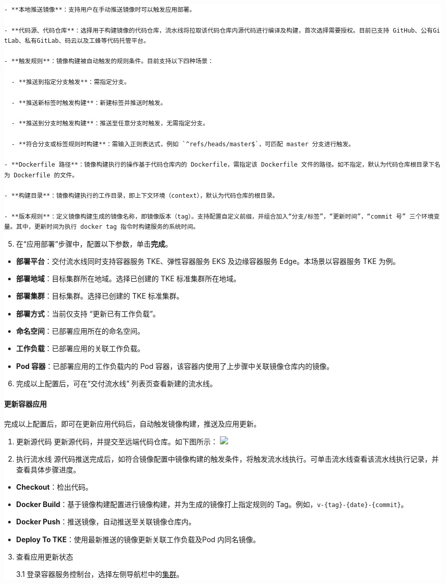     - **本地推送镜像**：支持用户在手动推送镜像时可以触发应用部署。

    - **代码源、代码仓库**：选择用于构建镜像的代码仓库，流水线将拉取该代码仓库内源代码进行编译及构建，首次选择需要授权。目前已支持 GitHub、公有GitLab、私有GitLab、码云以及工蜂等代码托管平台。

    - **触发规则**：镜像构建被自动触发的规则条件。目前支持以下四种场景：

      - **推送到指定分支触发**：需指定分支。

      - **推送新标签时触发构建**：新建标签并推送时触发。

      - **推送到分支时触发构建**：推送至任意分支时触发，无需指定分支。

      - **符合分支或标签规则时构建**：需输入正则表达式，例如 `^refs/heads/master$`，可匹配 master 分支进行触发。

    - **Dockerfile 路径**：镜像构建执行的操作基于代码仓库内的 Dockerfile，需指定该 Dockerfile 文件的路径。如不指定，默认为代码仓库根目录下名为 Dockerfile 的文件。

    - **构建目录**：镜像构建执行的工作目录，即上下文环境（context），默认为代码仓库的根目录。

    - **版本规则**：定义镜像构建生成的镜像名称，即镜像版本（tag）。支持配置自定义前缀，并组合加入“分支/标签”，“更新时间”，“commit 号” 三个环境变量。其中，更新时间为执行 docker tag 指令时构建服务的系统时间。

5. 在“应用部署”步骤中，配置以下参数，单击**完成**。

 - **部署平台**：交付流水线同时支持容器服务 TKE、弹性容器服务 EKS 及边缘容器服务 Edge。本场景以容器服务 TKE 为例。
   
 - **部署地域**：目标集群所在地域。选择已创建的 TKE 标准集群所在地域。
   
 - **部署集群**：目标集群。选择已创建的 TKE 标准集群。
   
 - **部署方式**：当前仅支持 “更新已有工作负载”。
   
 - **命名空间**：已部署应用所在的命名空间。
   
 - **工作负载**：已部署应用的关联工作负载。
   
 - **Pod 容器**：已部署应用的工作负载内的 Pod 容器，该容器内使用了上步骤中关联镜像仓库内的镜像。
   
6. 完成以上配置后，可在“交付流水线” 列表页查看新建的流水线。


#### 更新容器应用

完成以上配置后，即可在更新应用代码后，自动触发镜像构建，推送及应用更新。
1. 更新源代码
更新源代码，并提交至远端代码仓库。如下图所示： 
![](https://qcloudimg.tencent-cloud.cn/image/document/818ac8b896e6ba1f371a850dd7b66b39.png)

2. 执行流水线
源代码推送完成后，如符合镜像配置中镜像构建的触发条件，将触发流水线执行。可单击流水线查看该流水线执行记录，并查看具体步骤进度。

 - **Checkout**：检出代码。
   
 - **Docker Build**：基于镜像构建配置进行镜像构建，并为生成的镜像打上指定规则的 Tag。例如，`v-{tag}-{date}-{commit}`。
   
 - **Docker Push**：推送镜像，自动推送至关联镜像仓库内。
   
 - **Deploy To TKE**：使用最新推送的镜像更新关联工作负载及Pod 内同名镜像。
   
3. 查看应用更新状态

   3.1 登录容器服务控制台，选择左侧导航栏中的[集群](https://console.cloud.tencent.com/tke2/cluster?rid=1)。
